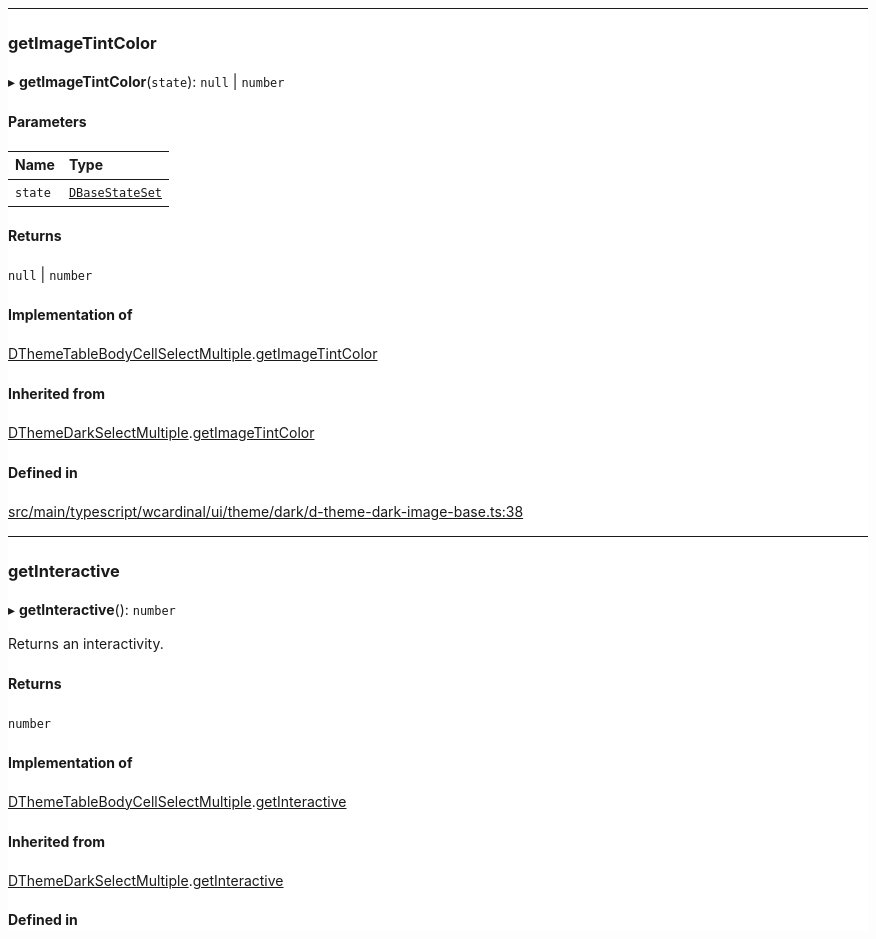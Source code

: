 ___

### getImageTintColor

▸ **getImageTintColor**(`state`): ``null`` \| `number`

#### Parameters

| Name | Type |
| :------ | :------ |
| `state` | [`DBaseStateSet`](../interfaces/DBaseStateSet.md) |

#### Returns

``null`` \| `number`

#### Implementation of

[DThemeTableBodyCellSelectMultiple](../interfaces/DThemeTableBodyCellSelectMultiple.md).[getImageTintColor](../interfaces/DThemeTableBodyCellSelectMultiple.md#getimagetintcolor)

#### Inherited from

[DThemeDarkSelectMultiple](DThemeDarkSelectMultiple.md).[getImageTintColor](DThemeDarkSelectMultiple.md#getimagetintcolor)

#### Defined in

[src/main/typescript/wcardinal/ui/theme/dark/d-theme-dark-image-base.ts:38](https://github.com/winter-cardinal/winter-cardinal-ui/blob/v0.457.0/src/main/typescript/wcardinal/ui/theme/dark/d-theme-dark-image-base.ts#L38)

___

### getInteractive

▸ **getInteractive**(): `number`

Returns an interactivity.

#### Returns

`number`

#### Implementation of

[DThemeTableBodyCellSelectMultiple](../interfaces/DThemeTableBodyCellSelectMultiple.md).[getInteractive](../interfaces/DThemeTableBodyCellSelectMultiple.md#getinteractive)

#### Inherited from

[DThemeDarkSelectMultiple](DThemeDarkSelectMultiple.md).[getInteractive](DThemeDarkSelectMultiple.md#getinteractive)

#### Defined in
